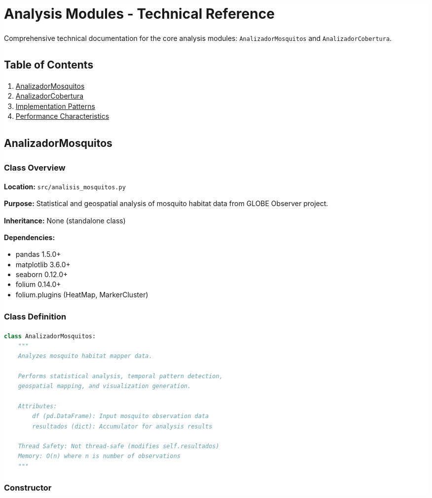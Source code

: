 # Analysis Modules - Technical Reference

Comprehensive technical documentation for the core analysis modules: `AnalizadorMosquitos` and `AnalizadorCobertura`.

## Table of Contents

1. [AnalizadorMosquitos](#analizadormosquitos)
2. [AnalizadorCobertura](#analizadorcobertura)
3. [Implementation Patterns](#implementation-patterns)
4. [Performance Characteristics](#performance-characteristics)

## AnalizadorMosquitos

### Class Overview

**Location:** `src/analisis_mosquitos.py`

**Purpose:** Statistical and geospatial analysis of mosquito habitat data from GLOBE Observer project.

**Inheritance:** None (standalone class)

**Dependencies:**

- pandas 1.5.0+
- matplotlib 3.6.0+
- seaborn 0.12.0+
- folium 0.14.0+
- folium.plugins (HeatMap, MarkerCluster)

### Class Definition

```python
class AnalizadorMosquitos:
    """
    Analyzes mosquito habitat mapper data.

    Performs statistical analysis, temporal pattern detection,
    geospatial mapping, and visualization generation.

    Attributes:
        df (pd.DataFrame): Input mosquito observation data
        resultados (dict): Accumulator for analysis results

    Thread Safety: Not thread-safe (modifies self.resultados)
    Memory: O(n) where n is number of observations
    """
```

### Constructor
